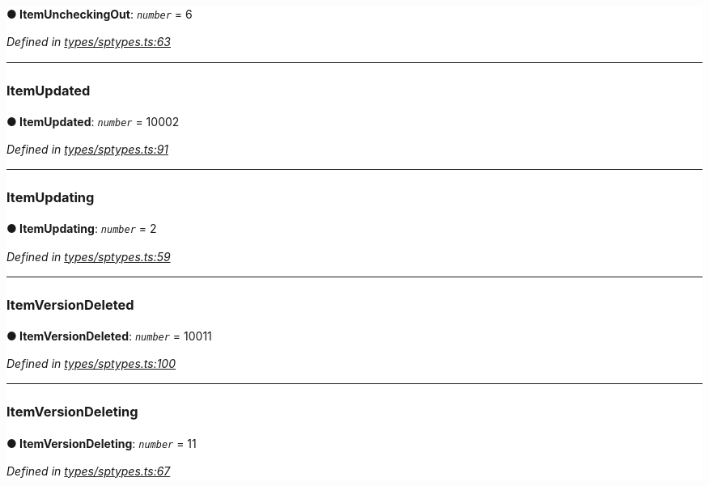 **●  ItemUncheckingOut**:  *`number`*  = 6

*Defined in [types/sptypes.ts:63](https://github.com/gunjandatta/sprest/blob/3de79f1/src/types/sptypes.ts#L63)*





___
<a id="eventreceivertype.itemupdated"></a>

###  ItemUpdated

**●  ItemUpdated**:  *`number`*  = 10002

*Defined in [types/sptypes.ts:91](https://github.com/gunjandatta/sprest/blob/3de79f1/src/types/sptypes.ts#L91)*





___
<a id="eventreceivertype.itemupdating"></a>

###  ItemUpdating

**●  ItemUpdating**:  *`number`*  = 2

*Defined in [types/sptypes.ts:59](https://github.com/gunjandatta/sprest/blob/3de79f1/src/types/sptypes.ts#L59)*





___
<a id="eventreceivertype.itemversiondeleted"></a>

###  ItemVersionDeleted

**●  ItemVersionDeleted**:  *`number`*  = 10011

*Defined in [types/sptypes.ts:100](https://github.com/gunjandatta/sprest/blob/3de79f1/src/types/sptypes.ts#L100)*





___
<a id="eventreceivertype.itemversiondeleting"></a>

###  ItemVersionDeleting

**●  ItemVersionDeleting**:  *`number`*  = 11

*Defined in [types/sptypes.ts:67](https://github.com/gunjandatta/sprest/blob/3de79f1/src/types/sptypes.ts#L67)*




